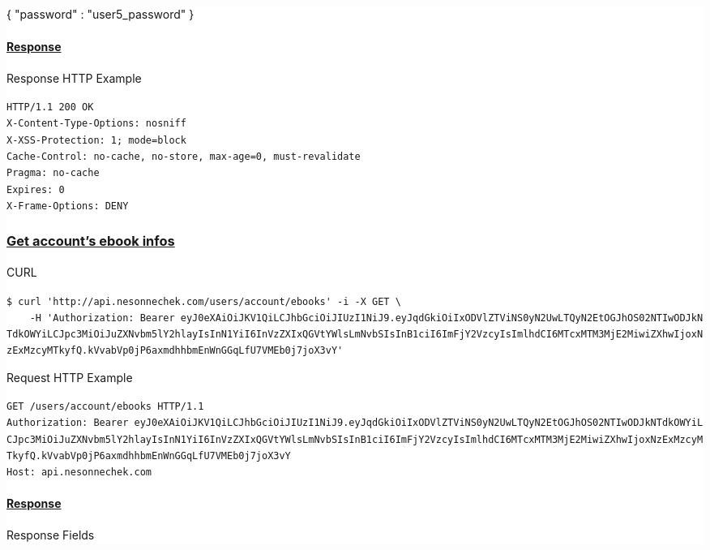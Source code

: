 {
  "password" : "user5_password"
}</code></pre>
</div>
</div>
</div>
<div class="sect3">
<h4 id="_response_5"><a class="link" href="#_response_5">Response</a></h4>
<div class="dlist">
<dl>
<dt class="hdlist1">Response HTTP Example</dt>
</dl>
</div>
<div class="listingblock">
<div class="content">
<pre class="highlight nowrap"><code class="language-http" data-lang="http">HTTP/1.1 200 OK
X-Content-Type-Options: nosniff
X-XSS-Protection: 1; mode=block
Cache-Control: no-cache, no-store, max-age=0, must-revalidate
Pragma: no-cache
Expires: 0
X-Frame-Options: DENY</code></pre>
</div>
</div>
</div>
</div>
<div class="sect2">
<h3 id="_get_accounts_ebook_infos"><a class="link" href="#_get_accounts_ebook_infos">Get account&#8217;s ebook infos</a></h3>
<div class="dlist">
<dl>
<dt class="hdlist1">CURL</dt>
</dl>
</div>
<div class="listingblock">
<div class="content">
<pre class="highlight"><code class="language-bash" data-lang="bash">$ curl 'http://api.nesonnechek.com/users/account/ebooks' -i -X GET \
    -H 'Authorization: Bearer eyJ0eXAiOiJKV1QiLCJhbGciOiJIUzI1NiJ9.eyJqdGkiOiIxODVlZTViNS0yN2UwLTQyN2EtOGJhOS02NTIwODJkNTdkOWYiLCJpc3MiOiJuZXNvbm5lY2hlayIsInN1YiI6InVzZXIxQGVtYWlsLmNvbSIsInB1ciI6ImFjY2VzcyIsImlhdCI6MTcxMTM3MjE2MiwiZXhwIjoxNzExMzcyMTkyfQ.kVvabVp0jP6axmdhhbmEnWnGGqLfU7VMEb0j7joX3vY'</code></pre>
</div>
</div>
<div class="dlist">
<dl>
<dt class="hdlist1">Request HTTP Example</dt>
</dl>
</div>
<div class="listingblock">
<div class="content">
<pre class="highlight nowrap"><code class="language-http" data-lang="http">GET /users/account/ebooks HTTP/1.1
Authorization: Bearer eyJ0eXAiOiJKV1QiLCJhbGciOiJIUzI1NiJ9.eyJqdGkiOiIxODVlZTViNS0yN2UwLTQyN2EtOGJhOS02NTIwODJkNTdkOWYiLCJpc3MiOiJuZXNvbm5lY2hlayIsInN1YiI6InVzZXIxQGVtYWlsLmNvbSIsInB1ciI6ImFjY2VzcyIsImlhdCI6MTcxMTM3MjE2MiwiZXhwIjoxNzExMzcyMTkyfQ.kVvabVp0jP6axmdhhbmEnWnGGqLfU7VMEb0j7joX3vY
Host: api.nesonnechek.com</code></pre>
</div>
</div>
<div class="sect3">
<h4 id="_response_6"><a class="link" href="#_response_6">Response</a></h4>
<div class="dlist">
<dl>
<dt class="hdlist1">Response Fields</dt>